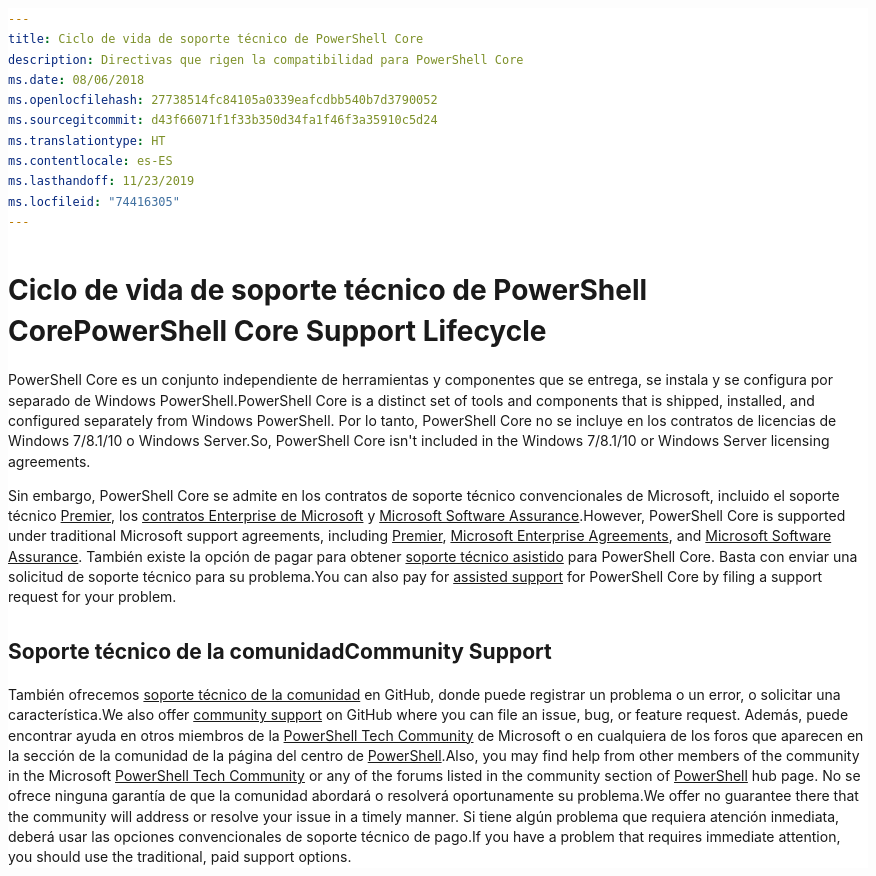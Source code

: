 ```yaml
---
title: Ciclo de vida de soporte técnico de PowerShell Core
description: Directivas que rigen la compatibilidad para PowerShell Core
ms.date: 08/06/2018
ms.openlocfilehash: 27738514fc84105a0339eafcdbb540b7d3790052
ms.sourcegitcommit: d43f66071f1f33b350d34fa1f46f3a35910c5d24
ms.translationtype: HT
ms.contentlocale: es-ES
ms.lasthandoff: 11/23/2019
ms.locfileid: "74416305"
---
```

# <a name="powershell-core-support-lifecycle"></a><span data-ttu-id="5f2ae-103">Ciclo de vida de soporte técnico de PowerShell Core</span><span class="sxs-lookup"><span data-stu-id="5f2ae-103">PowerShell Core Support Lifecycle</span></span>

<span data-ttu-id="5f2ae-104">PowerShell Core es un conjunto independiente de herramientas y componentes que se entrega, se instala y se configura por separado de Windows PowerShell.</span><span class="sxs-lookup"><span data-stu-id="5f2ae-104">PowerShell Core is a distinct set of tools and components that is shipped, installed, and configured separately from Windows PowerShell.</span></span> <span data-ttu-id="5f2ae-105">Por lo tanto, PowerShell Core no se incluye en los contratos de licencias de Windows 7/8.1/10 o Windows Server.</span><span class="sxs-lookup"><span data-stu-id="5f2ae-105">So, PowerShell Core isn't included in the Windows 7/8.1/10 or Windows Server licensing agreements.</span></span>

<span data-ttu-id="5f2ae-106">Sin embargo, PowerShell Core se admite en los contratos de soporte técnico convencionales de Microsoft, incluido el soporte técnico [Premier][], los [contratos Enterprise de Microsoft][enterprise-agreement] y [Microsoft Software Assurance][assurance].</span><span class="sxs-lookup"><span data-stu-id="5f2ae-106">However, PowerShell Core is supported under traditional Microsoft support agreements, including [Premier][], [Microsoft Enterprise Agreements][enterprise-agreement], and [Microsoft Software Assurance][assurance].</span></span>
<span data-ttu-id="5f2ae-107">También existe la opción de pagar para obtener [soporte técnico asistido][] para PowerShell Core. Basta con enviar una solicitud de soporte técnico para su problema.</span><span class="sxs-lookup"><span data-stu-id="5f2ae-107">You can also pay for [assisted support][] for PowerShell Core by filing a support request for your problem.</span></span>

## <a name="community-support"></a><span data-ttu-id="5f2ae-108">Soporte técnico de la comunidad</span><span class="sxs-lookup"><span data-stu-id="5f2ae-108">Community Support</span></span>

<span data-ttu-id="5f2ae-109">También ofrecemos [soporte técnico de la comunidad][] en GitHub, donde puede registrar un problema o un error, o solicitar una característica.</span><span class="sxs-lookup"><span data-stu-id="5f2ae-109">We also offer [community support][] on GitHub where you can file an issue, bug, or feature request.</span></span>
<span data-ttu-id="5f2ae-110">Además, puede encontrar ayuda en otros miembros de la [PowerShell Tech Community][] de Microsoft o en cualquiera de los foros que aparecen en la sección de la comunidad de la página del centro de [PowerShell][pshub].</span><span class="sxs-lookup"><span data-stu-id="5f2ae-110">Also, you may find help from other members of the community in the Microsoft [PowerShell Tech Community][] or any of the forums listed in the community section of [PowerShell][pshub] hub page.</span></span> <span data-ttu-id="5f2ae-111">No se ofrece ninguna garantía de que la comunidad abordará o resolverá oportunamente su problema.</span><span class="sxs-lookup"><span data-stu-id="5f2ae-111">We offer no guarantee there that the community will address or resolve your issue in a timely manner.</span></span> <span data-ttu-id="5f2ae-112">Si tiene algún problema que requiera atención inmediata, deberá usar las opciones convencionales de soporte técnico de pago.</span><span class="sxs-lookup"><span data-stu-id="5f2ae-112">If you have a problem that requires immediate attention, you should use the traditional, paid support options.</span></span>


[Premier]: https://www.microsoft.com/en-us/microsoftservices/support.aspx
[enterprise-agreement]: https://www.microsoft.com/en-us/licensing/licensing-programs/enterprise.aspx
[assurance]: https://www.microsoft.com/en-us/licensing/licensing-programs/software-assurance-default.aspx
[Soporte técnico de la comunidad]: https://github.com/powershell/powershell/issues
[community support]: https://github.com/powershell/powershell/issues
[pshub]: https://docs.microsoft.com/powershell
[PowerShell Tech Community]: https://techcommunity.microsoft.com/t5/PowerShell/ct-p/WindowsPowerShell
[Soporte técnico asistido]: https://support.microsoft.com/assistedsupportproducts
[assisted support]: https://support.microsoft.com/assistedsupportproducts
[modern]: https://support.microsoft.com/help/30881/modern-lifecycle-policy
[lifecycle-chart]: ./images/modern-lifecycle.png
[semi-annual]: https://docs.microsoft.com/windows-server/get-started/semi-annual-channel-overview
[Licencia de MIT]: https://github.com/PowerShell/PowerShell/blob/master/LICENSE.txt
[MIT license]: https://github.com/PowerShell/PowerShell/blob/master/LICENSE.txt
[WindowsPSModulePath]: https://www.powershellgallery.com/packages/WindowsPSModulePath/
[Características experimentales]: /powershell/module/microsoft.powershell.core/about/about_powershell_config?view=powershell-6#experimentalfeatures
[Experimental features]: /powershell/module/microsoft.powershell.core/about/about_powershell_config?view=powershell-6#experimentalfeatures